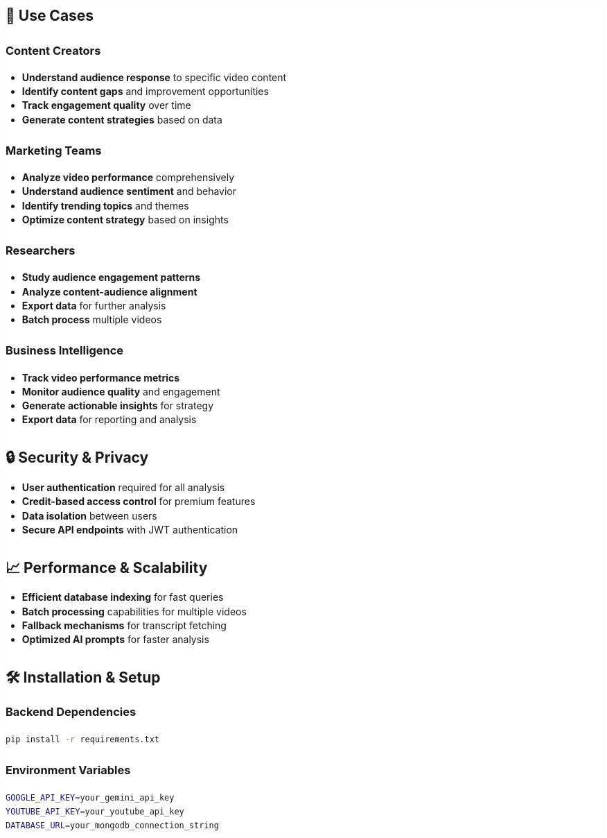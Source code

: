 ## 🎯 Use Cases

### Content Creators
- **Understand audience response** to specific video content
- **Identify content gaps** and improvement opportunities
- **Track engagement quality** over time
- **Generate content strategies** based on data

### Marketing Teams
- **Analyze video performance** comprehensively
- **Understand audience sentiment** and behavior
- **Identify trending topics** and themes
- **Optimize content strategy** based on insights

### Researchers
- **Study audience engagement patterns**
- **Analyze content-audience alignment**
- **Export data** for further analysis
- **Batch process** multiple videos

### Business Intelligence
- **Track video performance metrics**
- **Monitor audience quality** and engagement
- **Generate actionable insights** for strategy
- **Export data** for reporting and analysis

## 🔒 Security & Privacy

- **User authentication** required for all analysis
- **Credit-based access control** for premium features
- **Data isolation** between users
- **Secure API endpoints** with JWT authentication

## 📈 Performance & Scalability

- **Efficient database indexing** for fast queries
- **Batch processing** capabilities for multiple videos
- **Fallback mechanisms** for transcript fetching
- **Optimized AI prompts** for faster analysis

## 🛠️ Installation & Setup

### Backend Dependencies
```bash
pip install -r requirements.txt
```

### Environment Variables
```bash
GOOGLE_API_KEY=your_gemini_api_key
YOUTUBE_API_KEY=your_youtube_api_key
DATABASE_URL=your_mongodb_connection_string
```
